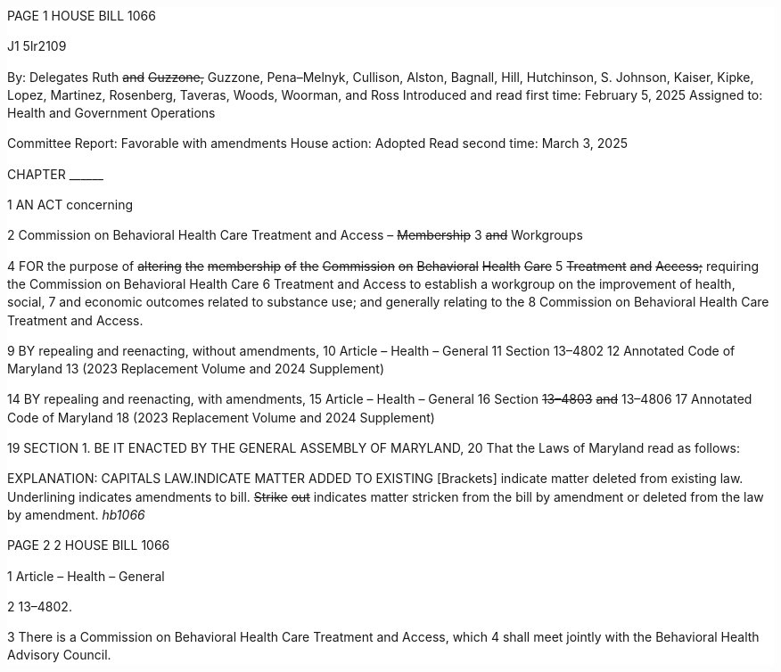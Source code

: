 PAGE 1
HOUSE BILL 1066

J1 5lr2109

By: Delegates Ruth ~~and~~ ~~Guzzone,~~ Guzzone, Pena–Melnyk, Cullison, Alston,
Bagnall, Hill, Hutchinson, S. Johnson, Kaiser, Kipke, Lopez, Martinez,
Rosenberg, Taveras, Woods, Woorman, and Ross
Introduced and read first time: February 5, 2025
Assigned to: Health and Government Operations

Committee Report: Favorable with amendments
House action: Adopted
Read second time: March 3, 2025

CHAPTER ______

1 AN ACT concerning

2 Commission on Behavioral Health Care Treatment and Access – ~~Membership~~
3 ~~and~~ Workgroups

4 FOR the purpose of ~~altering~~ ~~the~~ ~~membership~~ ~~of~~ ~~the~~ ~~Commission~~ ~~on~~ ~~Behavioral~~ ~~Health~~ ~~Care~~
5 ~~Treatment~~ ~~and~~ ~~Access;~~ requiring the Commission on Behavioral Health Care
6 Treatment and Access to establish a workgroup on the improvement of health, social,
7 and economic outcomes related to substance use; and generally relating to the
8 Commission on Behavioral Health Care Treatment and Access.

9 BY repealing and reenacting, without amendments,
10 Article – Health – General
11 Section 13–4802
12 Annotated Code of Maryland
13 (2023 Replacement Volume and 2024 Supplement)

14 BY repealing and reenacting, with amendments,
15 Article – Health – General
16 Section ~~13–4803~~ ~~and~~ 13–4806
17 Annotated Code of Maryland
18 (2023 Replacement Volume and 2024 Supplement)

19 SECTION 1. BE IT ENACTED BY THE GENERAL ASSEMBLY OF MARYLAND,
20 That the Laws of Maryland read as follows:

EXPLANATION: CAPITALS LAW.INDICATE MATTER ADDED TO EXISTING
[Brackets] indicate matter deleted from existing law.
Underlining indicates amendments to bill.
~~Strike~~ ~~out~~ indicates matter stricken from the bill by amendment or deleted from the law by
amendment. *hb1066*

PAGE 2
2 HOUSE BILL 1066

1 Article – Health – General

2 13–4802.

3 There is a Commission on Behavioral Health Care Treatment and Access, which
4 shall meet jointly with the Behavioral Health Advisory Council.
